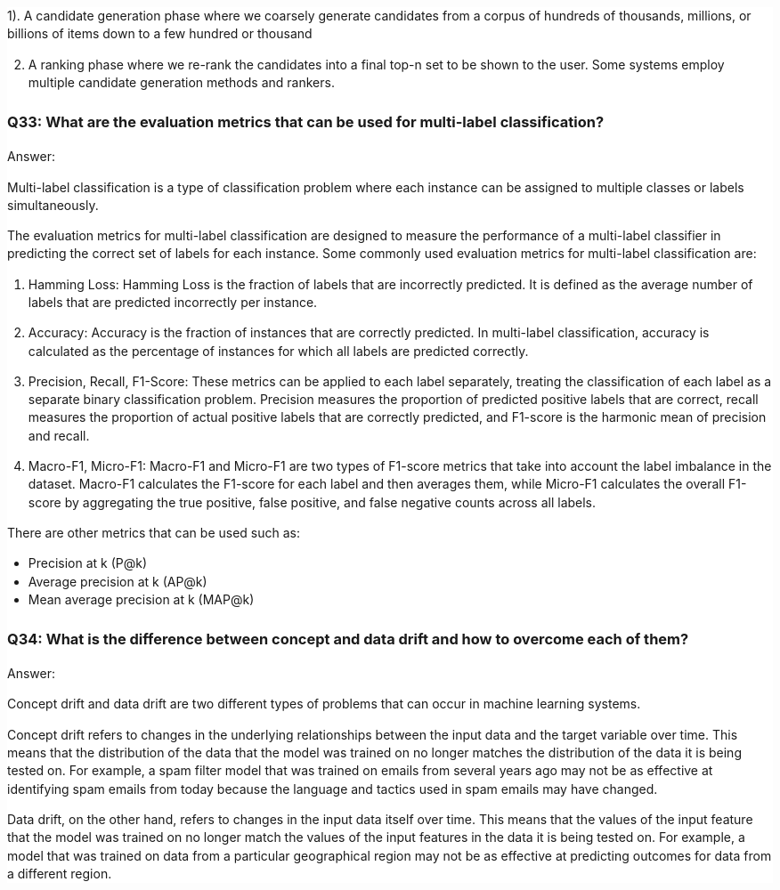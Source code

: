 1). A candidate generation phase where we coarsely generate candidates from a corpus of hundreds of thousands, millions, or billions of items down to a few hundred or thousand

2) A ranking phase where we re-rank the candidates into a final top-n set to be shown to the user. Some systems employ multiple candidate generation methods and rankers.

### Q33: What are the evaluation metrics that can be used for multi-label classification? ###

Answer:

Multi-label classification is a type of classification problem where each instance can be assigned to multiple classes or labels simultaneously.

The evaluation metrics for multi-label classification are designed to measure the performance of a multi-label classifier in predicting the correct set of labels for each instance.
Some commonly used evaluation metrics for multi-label classification are:

1. Hamming Loss: Hamming Loss is the fraction of labels that are incorrectly predicted. It is defined as the average number of labels that are predicted incorrectly per instance.

2. Accuracy: Accuracy is the fraction of instances that are correctly predicted. In multi-label classification, accuracy is calculated as the percentage of instances for which all labels are predicted correctly.

3. Precision, Recall, F1-Score: These metrics can be applied to each label separately, treating the classification of each label as a separate binary classification problem. Precision measures the proportion of predicted positive labels that are correct, recall measures the proportion of actual positive labels that are correctly predicted, and F1-score is the harmonic mean of precision and recall.

4. Macro-F1, Micro-F1: Macro-F1 and Micro-F1 are two types of F1-score metrics that take into account the label imbalance in the dataset. Macro-F1 calculates the F1-score for each label and then averages them, while Micro-F1 calculates the overall F1-score by aggregating the true positive, false positive, and false negative counts across all labels.

There are other metrics that can be used such as:
* Precision at k (P@k)
* Average precision at k (AP@k)
* Mean average precision at k (MAP@k)


### Q34: What is the difference between concept and data drift and how to overcome each of them? ###

Answer:

Concept drift and data drift are two different types of problems that can occur in machine learning systems.

Concept drift refers to changes in the underlying relationships between the input data and the target variable over time. This means that the distribution of the data that the model was trained on no longer matches the distribution of the data it is being tested on. For example, a spam filter model that was trained on emails from several years ago may not be as effective at identifying spam emails from today because the language and tactics used in spam emails may have changed.

Data drift, on the other hand, refers to changes in the input data itself over time. This means that the values of the input feature that the model was trained on no longer match the values of the input features in the data it is being tested on. For example, a model that was trained on data from a particular geographical region may not be as effective at predicting outcomes for data from a different region.
